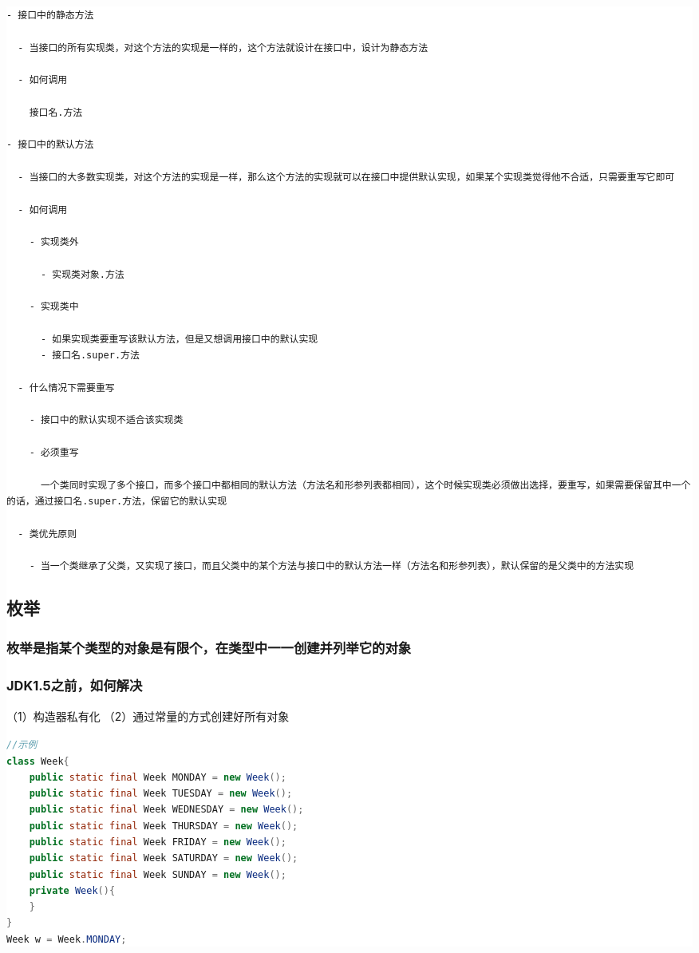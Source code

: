     - 接口中的静态方法

      - 当接口的所有实现类，对这个方法的实现是一样的，这个方法就设计在接口中，设计为静态方法

      - 如何调用

        接口名.方法

    - 接口中的默认方法

      - 当接口的大多数实现类，对这个方法的实现是一样，那么这个方法的实现就可以在接口中提供默认实现，如果某个实现类觉得他不合适，只需要重写它即可

      - 如何调用

        - 实现类外

          - 实现类对象.方法

        - 实现类中

          - 如果实现类要重写该默认方法，但是又想调用接口中的默认实现
          - 接口名.super.方法

      - 什么情况下需要重写

        - 接口中的默认实现不适合该实现类

        - 必须重写

          一个类同时实现了多个接口，而多个接口中都相同的默认方法（方法名和形参列表都相同），这个时候实现类必须做出选择，要重写，如果需要保留其中一个的话，通过接口名.super.方法，保留它的默认实现

      - 类优先原则

        - 当一个类继承了父类，又实现了接口，而且父类中的某个方法与接口中的默认方法一样（方法名和形参列表），默认保留的是父类中的方法实现

## 枚举

### 枚举是指某个类型的对象是有限个，在类型中一一创建并列举它的对象

### JDK1.5之前，如何解决
（1）构造器私有化
（2）通过常量的方式创建好所有对象

```java
//示例
class Week{
	public static final Week MONDAY = new Week();
	public static final Week TUESDAY = new Week();
	public static final Week WEDNESDAY = new Week();
	public static final Week THURSDAY = new Week();
	public static final Week FRIDAY = new Week();
	public static final Week SATURDAY = new Week();
	public static final Week SUNDAY = new Week();
	private Week(){
	}
}
Week w = Week.MONDAY;
```
